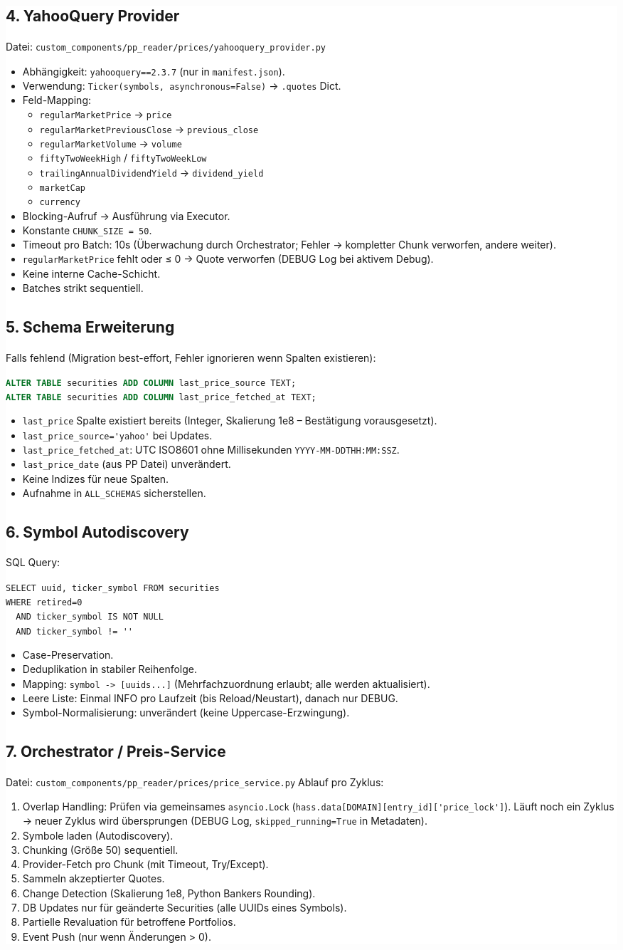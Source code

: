 ## 4. YahooQuery Provider
Datei: `custom_components/pp_reader/prices/yahooquery_provider.py`
- Abhängigkeit: `yahooquery==2.3.7` (nur in `manifest.json`).
- Verwendung: `Ticker(symbols, asynchronous=False)` → `.quotes` Dict.
- Feld-Mapping:
  - `regularMarketPrice` → `price`
  - `regularMarketPreviousClose` → `previous_close`
  - `regularMarketVolume` → `volume`
  - `fiftyTwoWeekHigh` / `fiftyTwoWeekLow`
  - `trailingAnnualDividendYield` → `dividend_yield`
  - `marketCap`
  - `currency`
- Blocking-Aufruf → Ausführung via Executor.
- Konstante `CHUNK_SIZE = 50`.
- Timeout pro Batch: 10s (Überwachung durch Orchestrator; Fehler → kompletter Chunk verworfen, andere weiter).
- `regularMarketPrice` fehlt oder ≤ 0 → Quote verworfen (DEBUG Log bei aktivem Debug).
- Keine interne Cache-Schicht.
- Batches strikt sequentiell.

## 5. Schema Erweiterung
Falls fehlend (Migration best-effort, Fehler ignorieren wenn Spalten existieren):
```sql
ALTER TABLE securities ADD COLUMN last_price_source TEXT;
ALTER TABLE securities ADD COLUMN last_price_fetched_at TEXT;
```
- `last_price` Spalte existiert bereits (Integer, Skalierung 1e8 – Bestätigung vorausgesetzt).
- `last_price_source='yahoo'` bei Updates.
- `last_price_fetched_at`: UTC ISO8601 ohne Millisekunden `YYYY-MM-DDTHH:MM:SSZ`.
- `last_price_date` (aus PP Datei) unverändert.
- Keine Indizes für neue Spalten.
- Aufnahme in `ALL_SCHEMAS` sicherstellen.

## 6. Symbol Autodiscovery
SQL Query:
```
SELECT uuid, ticker_symbol FROM securities
WHERE retired=0
  AND ticker_symbol IS NOT NULL
  AND ticker_symbol != ''
```
- Case-Preservation.
- Deduplikation in stabiler Reihenfolge.
- Mapping: `symbol -> [uuids...]` (Mehrfachzuordnung erlaubt; alle werden aktualisiert).
- Leere Liste: Einmal INFO pro Laufzeit (bis Reload/Neustart), danach nur DEBUG.
- Symbol-Normalisierung: unverändert (keine Uppercase-Erzwingung).

## 7. Orchestrator / Preis-Service
Datei: `custom_components/pp_reader/prices/price_service.py`
Ablauf pro Zyklus:
1. Overlap Handling: Prüfen via gemeinsames `asyncio.Lock` (`hass.data[DOMAIN][entry_id]['price_lock']`). Läuft noch ein Zyklus → neuer Zyklus wird übersprungen (DEBUG Log, `skipped_running=True` in Metadaten).
2. Symbole laden (Autodiscovery).
3. Chunking (Größe 50) sequentiell.
4. Provider-Fetch pro Chunk (mit Timeout, Try/Except).
5. Sammeln akzeptierter Quotes.
6. Change Detection (Skalierung 1e8, Python Bankers Rounding).
7. DB Updates nur für geänderte Securities (alle UUIDs eines Symbols).
8. Partielle Revaluation für betroffene Portfolios.
9. Event Push (nur wenn Änderungen > 0).